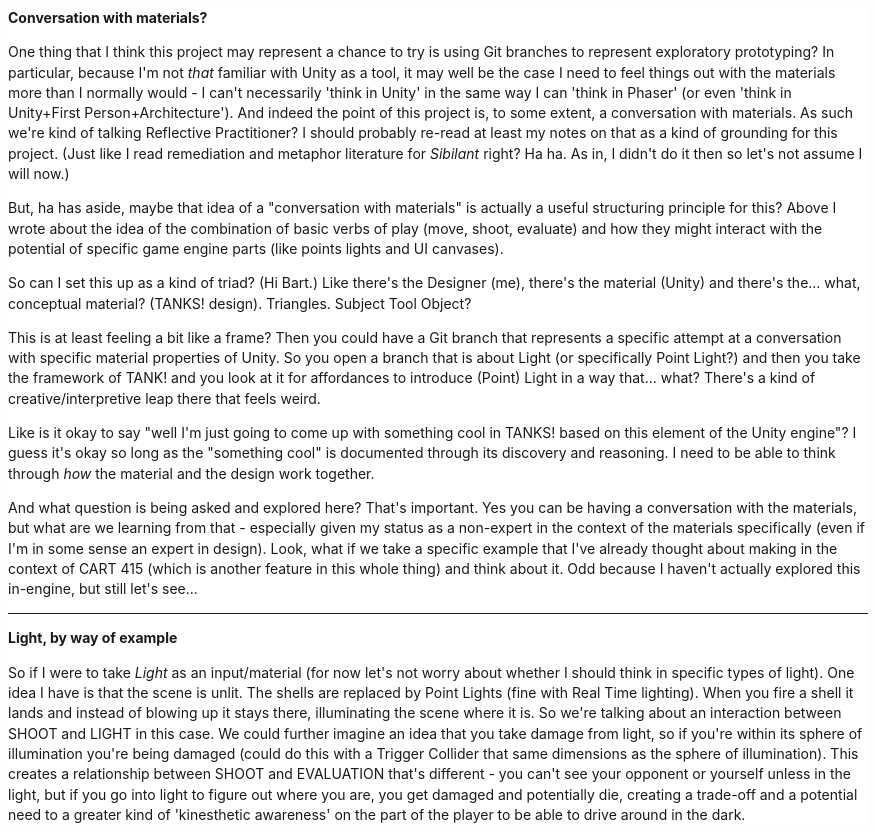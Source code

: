 
__Conversation with materials?__

One thing that I think this project may represent a chance to try is using Git branches to represent exploratory prototyping? In particular, because I'm not _that_ familiar with Unity as a tool, it may well be the case I need to feel things out with the materials more than I normally would - I can't necessarily 'think in Unity' in the same way I can 'think in Phaser' (or even 'think in Unity+First Person+Architecture'). And indeed the point of this project is, to some extent, a conversation with materials. As such we're kind of talking Reflective Practitioner? I should probably re-read at least my notes on that as a kind of grounding for this project. (Just like I read remediation and metaphor literature for _Sibilant_ right? Ha ha. As in, I didn't do it then so let's not assume I will now.)

But, ha has aside, maybe that idea of a "conversation with materials" is actually a useful structuring principle for this? Above I wrote about the idea of the combination of basic verbs of play (move, shoot, evaluate) and how they might interact with the potential of specific game engine parts (like points lights and UI canvases).

So can I set this up as a kind of triad? (Hi Bart.) Like there's the Designer (me), there's the material (Unity) and there's the... what, conceptual material? (TANKS! design). Triangles. Subject Tool Object?

This is at least feeling a bit like a frame? Then you could have a Git branch that represents a specific attempt at a conversation with specific material properties of Unity. So you open a branch that is about Light (or specifically Point Light?) and then you take the framework of TANK! and you look at it for affordances to introduce (Point) Light in a way that... what? There's a kind of creative/interpretive leap there that feels weird.

Like is it okay to say "well I'm just going to come up with something cool in TANKS! based on this element of the Unity engine"? I guess it's okay so long as the "something cool" is documented through its discovery and reasoning. I need to be able to think through _how_ the material and the design work together.

And what question is being asked and explored here? That's important. Yes you can be having a conversation with the materials, but what are we learning from that - especially given my status as a non-expert in the context of the materials specifically (even if I'm in some sense an expert in design). Look, what if we take a specific example that I've already thought about making in the context of CART 415 (which is another feature in this whole thing) and think about it. Odd because I haven't actually explored this in-engine, but still let's see...

---

__Light, by way of example__

So if I were to take _Light_ as an input/material (for now let's not worry about whether I should think in specific types of light). One idea I have is that the scene is unlit. The shells are replaced by Point Lights (fine with Real Time lighting). When you fire a shell it lands and instead of blowing up it stays there, illuminating the scene where it is. So we're talking about an interaction between SHOOT and LIGHT in this case. We could further imagine an idea that you take damage from light, so if you're within its sphere of illumination you're being damaged (could do this with a Trigger Collider that same dimensions as the sphere of illumination). This creates a relationship between SHOOT and EVALUATION that's different - you can't see your opponent or yourself unless in the light, but if you go into light to figure out where you are, you get damaged and potentially die, creating a trade-off and a potential need to a greater kind of 'kinesthetic awareness' on the part of the player to be able to drive around in the dark.
